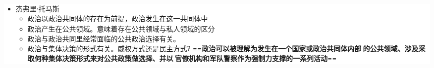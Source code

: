- 杰弗里·托马斯
	- 政治以政治共同体的存在为前提，政治发生在这一共同体中
	- 政治产生在公共领域。意味着存在公共领域与私人领域的区分
	- 政治与政治共同里经常面临的公共政治选择有关。
	- 政治与集体决策的形式有关。威权方式还是民主方式?
==**政治可以被理解为发生在一个国家或政治共同体内部 的公共领域、涉及采取何种集体决策形式来对公共政策做选择、并以 官僚机构和军队警察作为强制力支撑的一系列活动**==